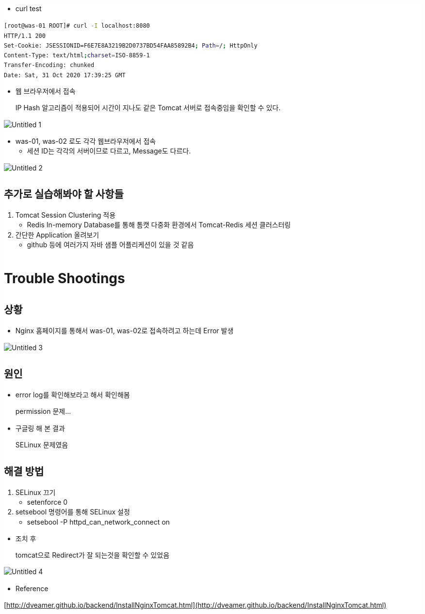 - curl test

```bash
[root@was-01 ROOT]# curl -I localhost:8080
HTTP/1.1 200 
Set-Cookie: JSESSIONID=F6E7E8A3219B2D0737BD54FAA85892B4; Path=/; HttpOnly
Content-Type: text/html;charset=ISO-8859-1
Transfer-Encoding: chunked
Date: Sat, 31 Oct 2020 17:39:25 GMT

```

- 웹 브라우저에서 접속

    IP Hash 알고리즘이 적용되어 시간이 지나도 같은 Tomcat 서버로 접속중임을 확인할 수 있다.

![Untitled 1](https://user-images.githubusercontent.com/67780144/97795152-09a48f00-1c46-11eb-9eef-b19b8036a33c.png)

- was-01, was-02 로도 각각 웹브라우저에서 접속
    - 세션 ID는 각각의 서버이므로 다르고, Message도 다르다.

![Untitled 2](https://user-images.githubusercontent.com/67780144/97795153-09a48f00-1c46-11eb-8447-ef6df0a952ce.png)

## 추가로 실습해봐야 할 사항들

1. Tomcat Session Clustering 적용
    - Redis In-memory Database를 통해 톰캣 다중화 환경에서 Tomcat-Redis 세션 클러스터링
2. 간단한 Application 올려보기
    - github 등에 여러가지 자바 샘플 어플리케션이 있을 것 같음

# Trouble Shootings

## 상황

- Nginx 홈페이지를 통해서 was-01, was-02로 접속하려고 하는데 Error 발생

![Untitled 3](https://user-images.githubusercontent.com/67780144/97795155-0a3d2580-1c46-11eb-8dc1-4c8f64988a60.png)

## 원인

- error log를 확인해보라고 해서 확인해봄

    permission 문제...

- 구글링 해 본 결과

    SELinux 문제였음

## 해결 방법

1. SELinux 끄기
    - setenforce 0
2. setsebool 명령어를 통해 SELinux 설정
    - setsebool -P httpd_can_network_connect on
- 조치 후

    tomcat으로 Redirect가 잘 되는것을 확인할 수 있었음

![Untitled 4](https://user-images.githubusercontent.com/67780144/97795157-0ad5bc00-1c46-11eb-99ca-aca20ecfe549.png)

- Reference

[http://dveamer.github.io/backend/InstallNginxTomcat.html](http://dveamer.github.io/backend/InstallNginxTomcat.html)